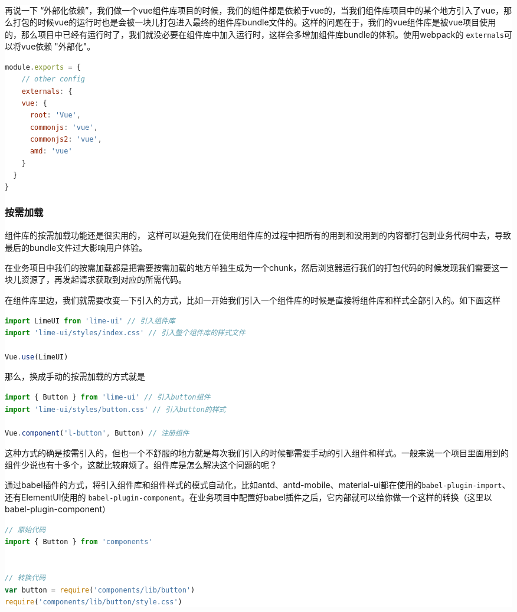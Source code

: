 再说一下 “外部化依赖”，我们做一个vue组件库项目的时候，我们的组件都是依赖于vue的，当我们组件库项目中的某个地方引入了vue，那么打包的时候vue的运行时也是会被一块儿打包进入最终的组件库bundle文件的。这样的问题在于，我们的vue组件库是被vue项目使用的，那么项目中已经有运行时了，我们就没必要在组件库中加入运行时，这样会多增加组件库bundle的体积。使用webpack的 `externals`可以将vue依赖 "外部化"。

```javascript
module.exports = {
	// other config
	externals: {
    vue: {
      root: 'Vue',
      commonjs: 'vue',
      commonjs2: 'vue',
      amd: 'vue'
    }
  }
}
```



### 按需加载

组件库的按需加载功能还是很实用的， 这样可以避免我们在使用组件库的过程中把所有的用到和没用到的内容都打包到业务代码中去，导致最后的bundle文件过大影响用户体验。

在业务项目中我们的按需加载都是把需要按需加载的地方单独生成为一个chunk，然后浏览器运行我们的打包代码的时候发现我们需要这一块儿资源了，再发起请求获取到对应的所需代码。

在组件库里边，我们就需要改变一下引入的方式，比如一开始我们引入一个组件库的时候是直接将组件库和样式全部引入的。如下面这样

```javascript
import LimeUI from 'lime-ui' // 引入组件库
import 'lime-ui/styles/index.css' // 引入整个组件库的样式文件

Vue.use(LimeUI)
```

那么，换成手动的按需加载的方式就是

```javascript
import { Button } from 'lime-ui' // 引入button组件
import 'lime-ui/styles/button.css' // 引入button的样式

Vue.component('l-button', Button) // 注册组件
```

这种方式的确是按需引入的，但也一个不舒服的地方就是每次我们引入的时候都需要手动的引入组件和样式。一般来说一个项目里面用到的组件少说也有十多个，这就比较麻烦了。组件库是怎么解决这个问题的呢？

通过babel插件的方式，将引入组件库和组件样式的模式自动化，比如antd、antd-mobile、material-ui都在使用的`babel-plugin-import`、还有ElementUI使用的 `babel-plugin-component`。在业务项目中配置好babel插件之后，它内部就可以给你做一个这样的转换（这里以 babel-plugin-component）

```javascript
// 原始代码
import { Button } from 'components'
 

// 转换代码
var button = require('components/lib/button')
require('components/lib/button/style.css')
```
